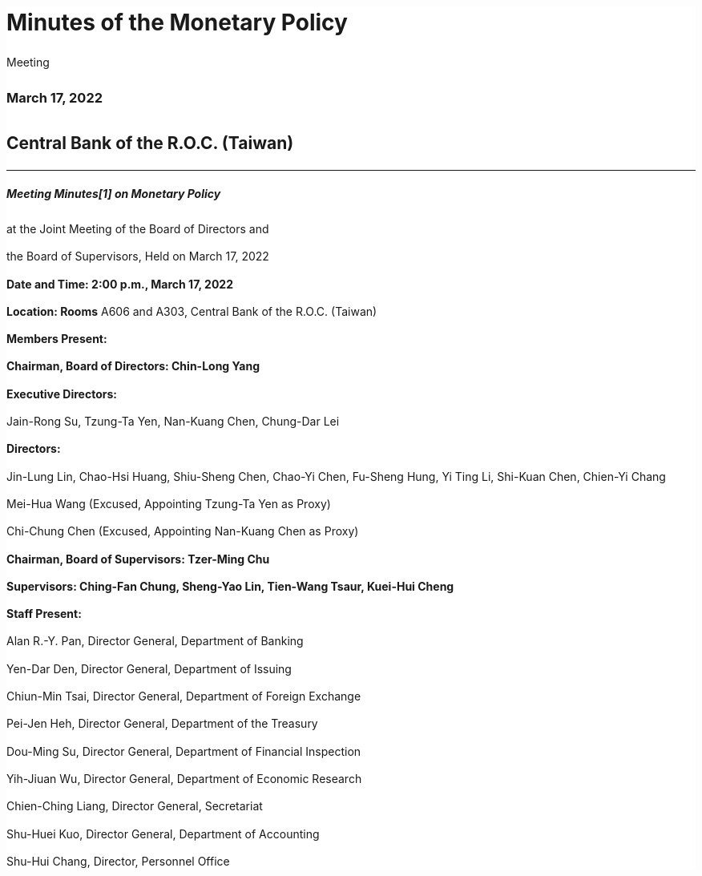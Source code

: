 # Minutes of the Monetary Policy

 Meeting

### March 17, 2022

## Central Bank of the R.O.C. (Taiwan)


-----

##### Meeting Minutes[1] on Monetary Policy 

 at the Joint Meeting of the Board of Directors and 

 the Board of Supervisors, Held on March 17, 2022

**Date and Time: 2:00 p.m., March 17, 2022**

**Location: Rooms** A606 and A303, Central Bank of the R.O.C. (Taiwan)

**Members Present:**

**Chairman, Board of Directors: Chin-Long Yang**

**Executive Directors:**

Jain-Rong Su, Tzung-Ta Yen, Nan-Kuang Chen, Chung-Dar Lei

**Directors:**

Jin-Lung Lin, Chao-Hsi Huang, Shiu-Sheng Chen, Chao-Yi Chen, Fu-Sheng Hung, Yi
Ting Li, Shi-Kuan Chen, Chien-Yi Chang

Mei-Hua Wang (Excused, Appointing Tzung-Ta Yen as Proxy)

Chi-Chung Chen (Excused, Appointing Nan-Kuang Chen as Proxy)

**Chairman, Board of Supervisors: Tzer-Ming Chu**

**Supervisors: Ching-Fan Chung, Sheng-Yao Lin, Tien-Wang Tsaur, Kuei-Hui Cheng**

**Staff Present:**

Alan R.-Y. Pan, Director General, Department of Banking

Yen-Dar Den, Director General, Department of Issuing

Chiun-Min Tsai, Director General, Department of Foreign Exchange

Pei-Jen Heh, Director General, Department of the Treasury

Dou-Ming Su, Director General, Department of Financial Inspection

Yih-Jiuan Wu, Director General, Department of Economic Research

Chien-Ching Liang, Director General, Secretariat

Shu-Huei Kuo, Director General, Department of Accounting

Shu-Hui Chang, Director, Personnel Office
